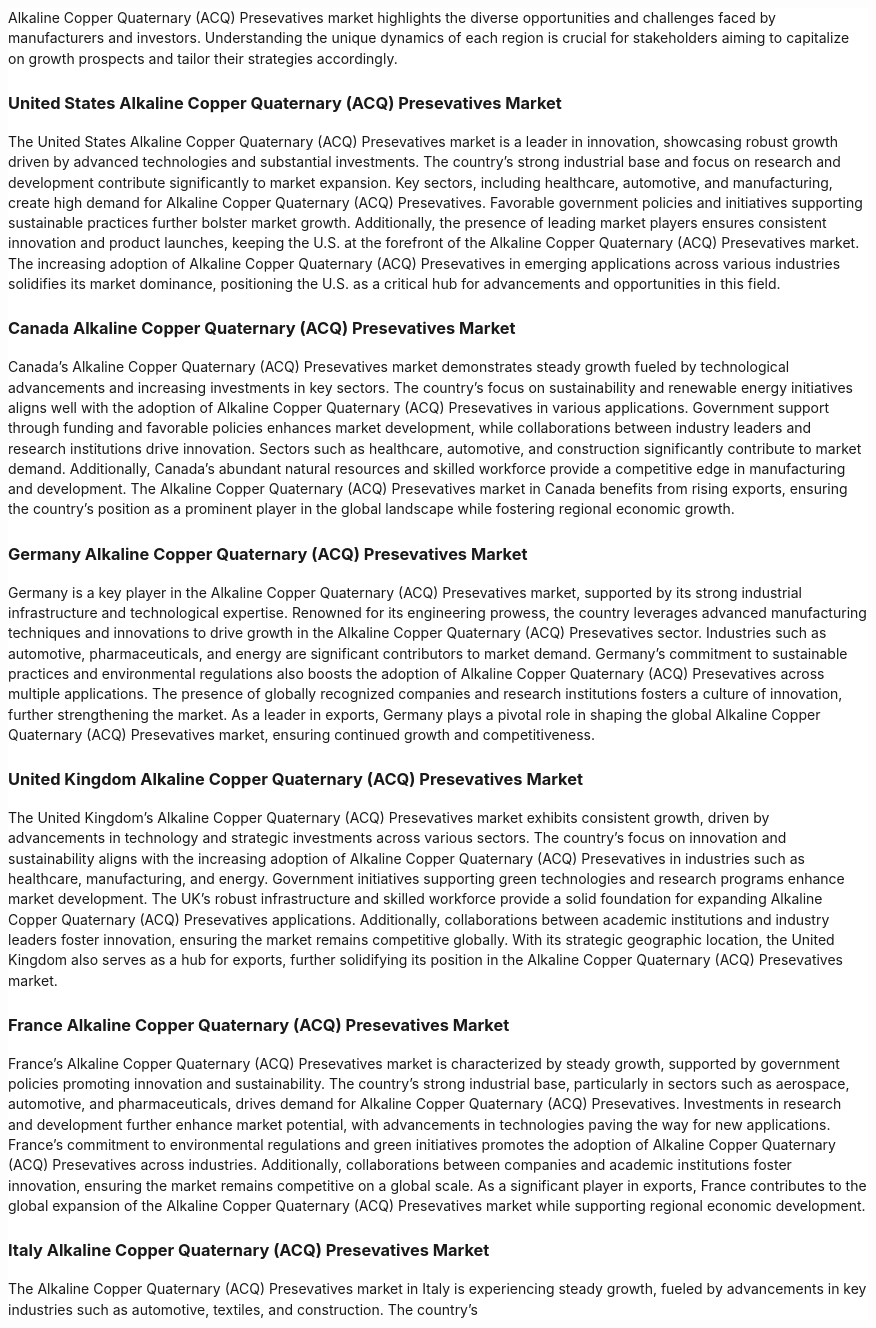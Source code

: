 Alkaline Copper Quaternary (ACQ) Presevatives market highlights the diverse opportunities and challenges faced by manufacturers and investors. Understanding the unique dynamics of each region is crucial for stakeholders aiming to capitalize on growth prospects and tailor their strategies accordingly.</p><h3>United States Alkaline Copper Quaternary (ACQ) Presevatives Market</h3><p>The United States Alkaline Copper Quaternary (ACQ) Presevatives market is a leader in innovation, showcasing robust growth driven by advanced technologies and substantial investments. The country&rsquo;s strong industrial base and focus on research and development contribute significantly to market expansion. Key sectors, including healthcare, automotive, and manufacturing, create high demand for Alkaline Copper Quaternary (ACQ) Presevatives. Favorable government policies and initiatives supporting sustainable practices further bolster market growth. Additionally, the presence of leading market players ensures consistent innovation and product launches, keeping the U.S. at the forefront of the Alkaline Copper Quaternary (ACQ) Presevatives market. The increasing adoption of Alkaline Copper Quaternary (ACQ) Presevatives in emerging applications across various industries solidifies its market dominance, positioning the U.S. as a critical hub for advancements and opportunities in this field.</p><h3>Canada Alkaline Copper Quaternary (ACQ) Presevatives Market</h3><p>Canada&rsquo;s Alkaline Copper Quaternary (ACQ) Presevatives market demonstrates steady growth fueled by technological advancements and increasing investments in key sectors. The country&rsquo;s focus on sustainability and renewable energy initiatives aligns well with the adoption of Alkaline Copper Quaternary (ACQ) Presevatives in various applications. Government support through funding and favorable policies enhances market development, while collaborations between industry leaders and research institutions drive innovation. Sectors such as healthcare, automotive, and construction significantly contribute to market demand. Additionally, Canada&rsquo;s abundant natural resources and skilled workforce provide a competitive edge in manufacturing and development. The Alkaline Copper Quaternary (ACQ) Presevatives market in Canada benefits from rising exports, ensuring the country&rsquo;s position as a prominent player in the global landscape while fostering regional economic growth.</p><h3>Germany Alkaline Copper Quaternary (ACQ) Presevatives Market</h3><p>Germany is a key player in the Alkaline Copper Quaternary (ACQ) Presevatives market, supported by its strong industrial infrastructure and technological expertise. Renowned for its engineering prowess, the country leverages advanced manufacturing techniques and innovations to drive growth in the Alkaline Copper Quaternary (ACQ) Presevatives sector. Industries such as automotive, pharmaceuticals, and energy are significant contributors to market demand. Germany&rsquo;s commitment to sustainable practices and environmental regulations also boosts the adoption of Alkaline Copper Quaternary (ACQ) Presevatives across multiple applications. The presence of globally recognized companies and research institutions fosters a culture of innovation, further strengthening the market. As a leader in exports, Germany plays a pivotal role in shaping the global Alkaline Copper Quaternary (ACQ) Presevatives market, ensuring continued growth and competitiveness.</p><h3>United Kingdom Alkaline Copper Quaternary (ACQ) Presevatives Market</h3><p>The United Kingdom&rsquo;s Alkaline Copper Quaternary (ACQ) Presevatives market exhibits consistent growth, driven by advancements in technology and strategic investments across various sectors. The country&rsquo;s focus on innovation and sustainability aligns with the increasing adoption of Alkaline Copper Quaternary (ACQ) Presevatives in industries such as healthcare, manufacturing, and energy. Government initiatives supporting green technologies and research programs enhance market development. The UK&rsquo;s robust infrastructure and skilled workforce provide a solid foundation for expanding Alkaline Copper Quaternary (ACQ) Presevatives applications. Additionally, collaborations between academic institutions and industry leaders foster innovation, ensuring the market remains competitive globally. With its strategic geographic location, the United Kingdom also serves as a hub for exports, further solidifying its position in the Alkaline Copper Quaternary (ACQ) Presevatives market.</p><h3>France Alkaline Copper Quaternary (ACQ) Presevatives Market</h3><p>France&rsquo;s Alkaline Copper Quaternary (ACQ) Presevatives market is characterized by steady growth, supported by government policies promoting innovation and sustainability. The country&rsquo;s strong industrial base, particularly in sectors such as aerospace, automotive, and pharmaceuticals, drives demand for Alkaline Copper Quaternary (ACQ) Presevatives. Investments in research and development further enhance market potential, with advancements in technologies paving the way for new applications. France&rsquo;s commitment to environmental regulations and green initiatives promotes the adoption of Alkaline Copper Quaternary (ACQ) Presevatives across industries. Additionally, collaborations between companies and academic institutions foster innovation, ensuring the market remains competitive on a global scale. As a significant player in exports, France contributes to the global expansion of the Alkaline Copper Quaternary (ACQ) Presevatives market while supporting regional economic development.</p><h3>Italy Alkaline Copper Quaternary (ACQ) Presevatives Market</h3><p>The Alkaline Copper Quaternary (ACQ) Presevatives market in Italy is experiencing steady growth, fueled by advancements in key industries such as automotive, textiles, and construction. The country&rsquo;s